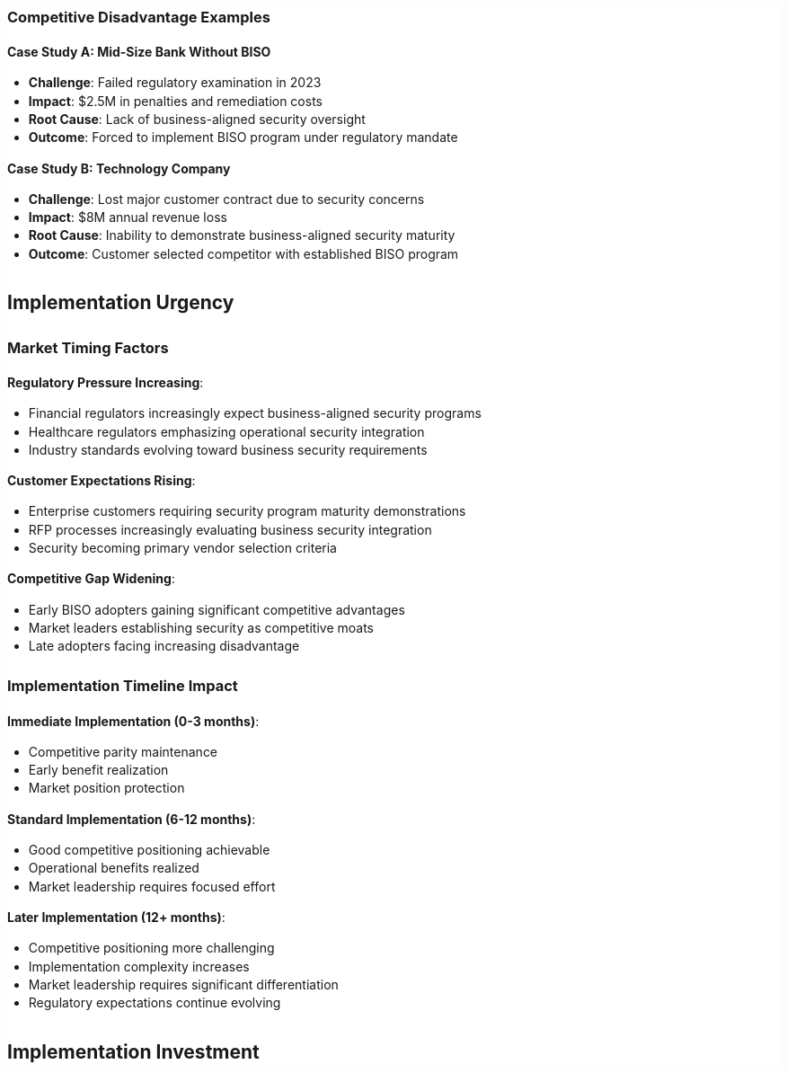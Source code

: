 ### Competitive Disadvantage Examples

**Case Study A: Mid-Size Bank Without BISO**
- **Challenge**: Failed regulatory examination in 2023
- **Impact**: $2.5M in penalties and remediation costs
- **Root Cause**: Lack of business-aligned security oversight
- **Outcome**: Forced to implement BISO program under regulatory mandate

**Case Study B: Technology Company**
- **Challenge**: Lost major customer contract due to security concerns
- **Impact**: $8M annual revenue loss
- **Root Cause**: Inability to demonstrate business-aligned security maturity
- **Outcome**: Customer selected competitor with established BISO program

## Implementation Urgency

### Market Timing Factors

**Regulatory Pressure Increasing**:
- Financial regulators increasingly expect business-aligned security programs
- Healthcare regulators emphasizing operational security integration
- Industry standards evolving toward business security requirements

**Customer Expectations Rising**:
- Enterprise customers requiring security program maturity demonstrations
- RFP processes increasingly evaluating business security integration
- Security becoming primary vendor selection criteria

**Competitive Gap Widening**:
- Early BISO adopters gaining significant competitive advantages
- Market leaders establishing security as competitive moats
- Late adopters facing increasing disadvantage

### Implementation Timeline Impact

**Immediate Implementation (0-3 months)**:
- Competitive parity maintenance
- Early benefit realization
- Market position protection

**Standard Implementation (6-12 months)**:
- Good competitive positioning achievable
- Operational benefits realized
- Market leadership requires focused effort

**Later Implementation (12+ months)**:
- Competitive positioning more challenging
- Implementation complexity increases
- Market leadership requires significant differentiation
- Regulatory expectations continue evolving

## Implementation Investment
